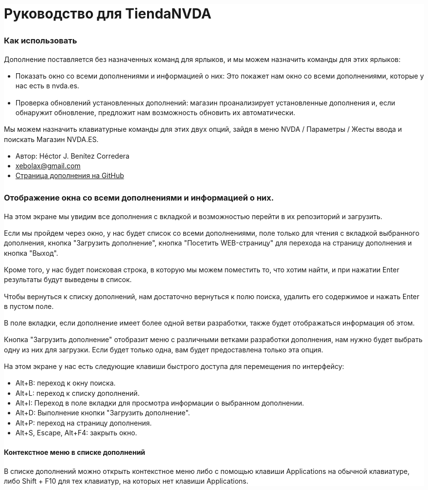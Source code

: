 # Руководство для TiendaNVDA

### Как использовать

Дополнение поставляется без назначенных команд для ярлыков, и мы можем назначить команды для этих ярлыков:

* Показать окно со всеми дополнениями и информацией о них: Это покажет нам окно со всеми дополнениями, которые у нас есть в nvda.es.

* Проверка обновлений установленных дополнений: магазин проанализирует установленные дополнения и, если обнаружит обновление, предложит нам возможность обновить их автоматически.

Мы можем назначить клавиатурные команды для этих двух опций, зайдя в меню NVDA / Параметры / Жесты ввода и поискать Магазин NVDA.ES.


* Автор: Héctor J. Benítez Corredera
* [xebolax@gmail.com](mailto:xebolax@gmail.com)
* [Страница дополнения на GitHub](https://github.com/hxebolax/Tienda-para-NVDA)

### Отображение окна со всеми дополнениями и информацией о них.

На этом экране мы увидим все дополнения с вкладкой и возможностью перейти в их репозиторий и загрузить.

Если мы пройдем через окно, у нас будет список со всеми дополнениями, поле только для чтения с вкладкой выбранного дополнения, кнопка "Загрузить дополнение", кнопка "Посетить WEB-страницу" для перехода на страницу дополнения и кнопка "Выход".

Кроме того, у нас будет поисковая строка, в которую мы можем поместить то, что хотим найти, и при нажатии Enter результаты будут выведены в список.

Чтобы вернуться к списку дополнений, нам достаточно вернуться к полю поиска, удалить его содержимое и нажать Enter в пустом поле.

В поле вкладки, если дополнение имеет более одной ветви разработки, также будет отображаться информация об этом.

Кнопка "Загрузить дополнение" отобразит меню с различными ветками разработки дополнения, нам нужно будет выбрать одну из них для загрузки. Если будет только одна, вам будет предоставлена только эта опция.

На этом экране у нас есть следующие клавиши быстрого доступа для перемещения по интерфейсу:

* Alt+B: переход к окну поиска.
* Alt+L: переход к списку дополнений.
* Alt+I: Переход в поле вкладки для просмотра информации о выбранном дополнении.
* Alt+D: Выполнение кнопки "Загрузить дополнение".
* Alt+P: переход на страницу дополнения.
* Alt+S, Escape, Alt+F4: закрыть окно.

#### Контекстное меню в списке дополнений

В списке дополнений можно открыть контекстное меню либо с помощью клавиши Applications на обычной клавиатуре, либо Shift + F10 для тех клавиатур, на которых нет клавиши Applications.
